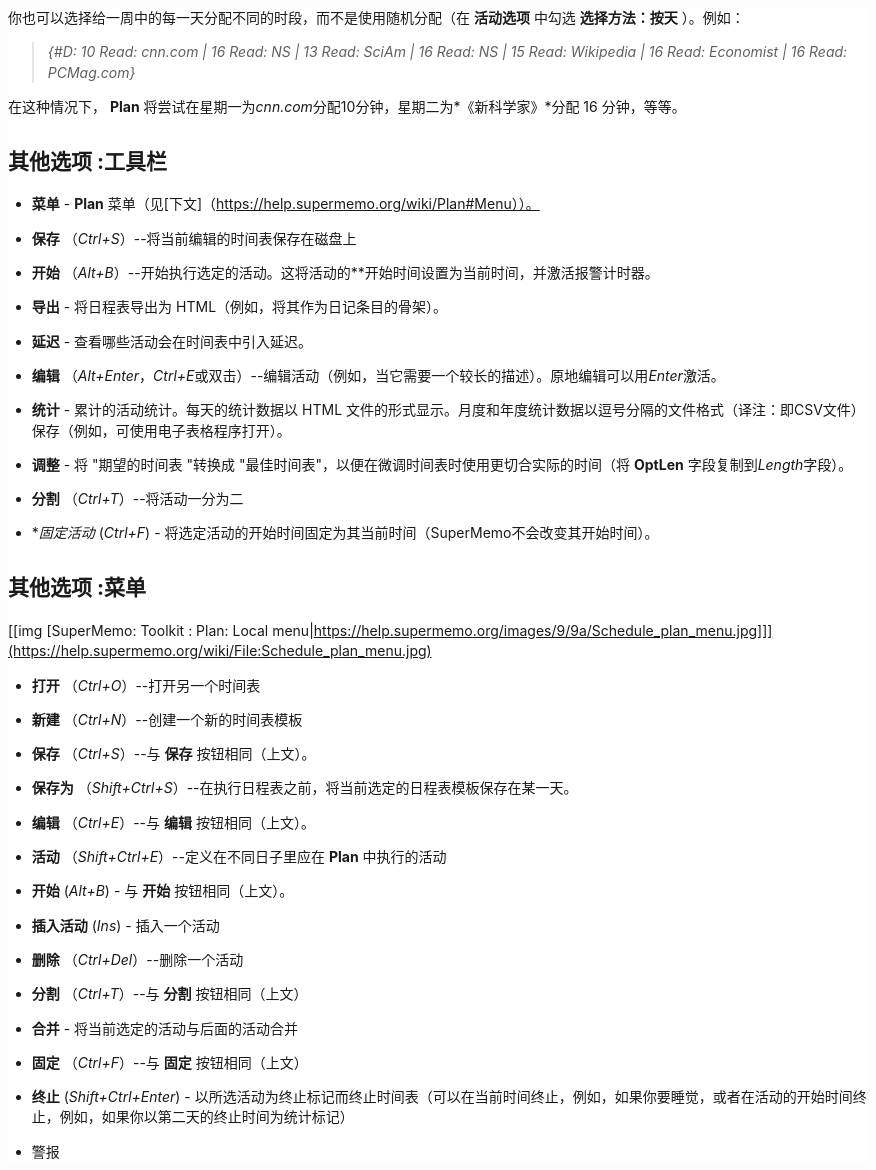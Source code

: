 你也可以选择给一周中的每一天分配不同的时段，而不是使用随机分配（在 **活动选项** 中勾选 **选择方法：按天** ）。例如：

> *{#D: 10 Read: cnn.com | 16 Read: NS | 13 Read: SciAm | 16 Read: NS | 15 Read: Wikipedia | 16 Read: Economist | 16 Read: PCMag.com}*

在这种情况下， **Plan** 将尝试在星期一为*cnn.com*分配10分钟，星期二为*《新科学家》*分配 16 分钟，等等。

## 其他选项 :工具栏

- **菜单** - **Plan** 菜单（见[下文]（https://help.supermemo.org/wiki/Plan#Menu））。

- **保存** （*Ctrl+S*）--将当前编辑的时间表保存在磁盘上

- **开始** （*Alt+B*）--开始执行选定的活动。这将活动的**开始时间设置为当前时间，并激活报警计时器。

- **导出** - 将日程表导出为 HTML（例如，将其作为日记条目的骨架）。

- **延迟** - 查看哪些活动会在时间表中引入延迟。

- **编辑** （*Alt+Enter*，*Ctrl+E*或双击）--编辑活动（例如，当它需要一个较长的描述）。原地编辑可以用*Enter*激活。

- **统计** - 累计的活动统计。每天的统计数据以 HTML 文件的形式显示。月度和年度统计数据以逗号分隔的文件格式（译注：即CSV文件）保存（例如，可使用电子表格程序打开）。

- **调整** - 将 "期望的时间表 "转换成 "最佳时间表"，以便在微调时间表时使用更切合实际的时间（将 **OptLen** 字段复制到*Length*字段）。

- **分割** （*Ctrl+T*）--将活动一分为二

- **固定活动* (*Ctrl+F*) - 将选定活动的开始时间固定为其当前时间（SuperMemo不会改变其开始时间）。

## 其他选项 :菜单

[[img [SuperMemo: Toolkit : Plan: Local menu|https://help.supermemo.org/images/9/9a/Schedule_plan_menu.jpg]]](https://help.supermemo.org/wiki/File:Schedule_plan_menu.jpg)

- **打开** （*Ctrl+O*）--打开另一个时间表

- **新建** （*Ctrl+N*）--创建一个新的时间表模板

- **保存** （*Ctrl+S*）--与 **保存** 按钮相同（上文）。

- **保存为** （*Shift+Ctrl+S*）--在执行日程表之前，将当前选定的日程表模板保存在某一天。

- **编辑** （*Ctrl+E*）--与 **编辑** 按钮相同（上文）。

- **活动** （*Shift+Ctrl+E*）--定义在不同日子里应在 **Plan** 中执行的活动

- **开始** (*Alt+B*) - 与 **开始** 按钮相同（上文）。

- **插入活动** (*Ins*) - 插入一个活动

- **删除** （*Ctrl+Del*）--删除一个活动

- **分割** （*Ctrl+T*）--与 **分割** 按钮相同（上文）

- **合并** - 将当前选定的活动与后面的活动合并

- **固定** （*Ctrl+F*）--与 **固定** 按钮相同（上文）

- **终止** (*Shift+Ctrl+Enter*) - 以所选活动为终止标记而终止时间表（可以在当前时间终止，例如，如果你要睡觉，或者在活动的开始时间终止，例如，如果你以第二天的终止时间为统计标记）

- 警报
